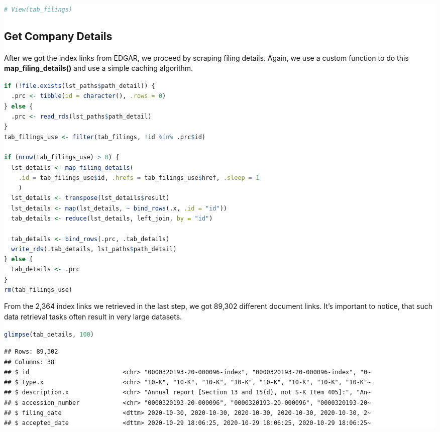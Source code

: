 ``` r
# View(tab_filings)
```

## Get Company Details

After we got the index links from EDGAR, we proceed by scraping filing
details. Again, we use a custom function to do this
**map\_filing\_details()** and use a simple caching algorithm.

``` r
if (!file.exists(lst_paths$path_detail)) {
  .prc <- tibble(id = character(), .rows = 0)
} else {
  .prc <- read_rds(lst_paths$path_detail)
}
tab_filings_use <- filter(tab_filings, !id %in% .prc$id)

if (nrow(tab_filings_use) > 0) {
  lst_details <- map_filing_details(
    .id = tab_filings_use$id, .hrefs = tab_filings_use$href, .sleep = 1
    )
  lst_details <- transpose(lst_details$result)
  lst_details <- map(lst_details, ~ bind_rows(.x, .id = "id"))
  tab_details <- reduce(lst_details, left_join, by = "id")
  
  tab_details <- bind_rows(.prc, .tab_details)
  write_rds(.tab_details, lst_paths$path_detail)
} else {
  tab_details <- .prc
}
rm(tab_filings_use)
```

From the 2,364 index links we retrieved in the last step, we got 89,302
different document links. It’s important to notice, that such data
retrieval tasks often result in very large datasets.

``` r
glimpse(tab_details, 100)
```

    ## Rows: 89,302
    ## Columns: 38
    ## $ id                          <chr> "0000320193-20-000096-index", "0000320193-20-000096-index", "0~
    ## $ type.x                      <chr> "10-K", "10-K", "10-K", "10-K", "10-K", "10-K", "10-K", "10-K"~
    ## $ description.x               <chr> "Annual report [Section 13 and 15(d), not S-K Item 405]:", "An~
    ## $ accession_number            <chr> "0000320193-20-000096", "0000320193-20-000096", "0000320193-20~
    ## $ filing_date                 <dttm> 2020-10-30, 2020-10-30, 2020-10-30, 2020-10-30, 2020-10-30, 2~
    ## $ accepted_date               <dttm> 2020-10-29 18:06:25, 2020-10-29 18:06:25, 2020-10-29 18:06:25~